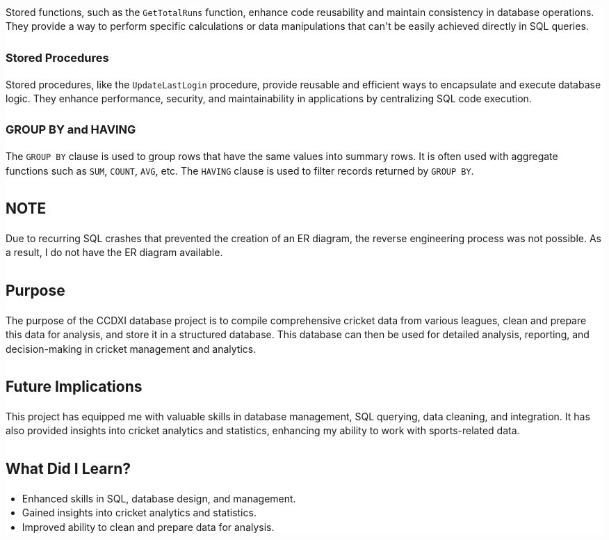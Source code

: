 Stored functions, such as the `GetTotalRuns` function, enhance code reusability and maintain consistency in database operations. They provide a way to perform specific calculations or data manipulations that can't be easily achieved directly in SQL queries.

### Stored Procedures

Stored procedures, like the `UpdateLastLogin` procedure, provide reusable and efficient ways to encapsulate and execute database logic. They enhance performance, security, and maintainability in applications by centralizing SQL code execution.

### GROUP BY and HAVING

The `GROUP BY` clause is used to group rows that have the same values into summary rows. It is often used with aggregate functions such as `SUM`, `COUNT`, `AVG`, etc. The `HAVING` clause is used to filter records returned by `GROUP BY`.

## **NOTE**
Due to recurring SQL crashes that prevented the creation of an ER diagram, the reverse engineering process was not possible. As a result, I do not have the ER diagram available.

## Purpose

The purpose of the CCDXI database project is to compile comprehensive cricket data from various leagues, clean and prepare this data for analysis, and store it in a structured database. This database can then be used for detailed analysis, reporting, and decision-making in cricket management and analytics.

## Future Implications

This project has equipped me with valuable skills in database management, SQL querying, data cleaning, and integration. It has also provided insights into cricket analytics and statistics, enhancing my ability to work with sports-related data.

## What Did I Learn?

- Enhanced skills in SQL, database design, and management.
- Gained insights into cricket analytics and statistics.
- Improved ability to clean and prepare data for analysis.

